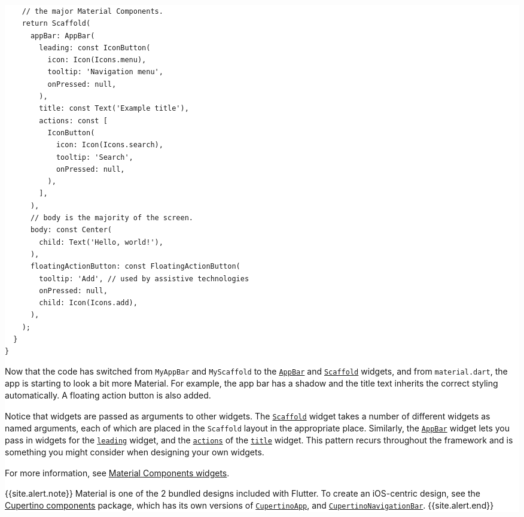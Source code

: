 ```run-dartpad:theme-light:mode-flutter:run-false:width-100%:height-600px:split-60:ga_id-starting_code
    // the major Material Components.
    return Scaffold(
      appBar: AppBar(
        leading: const IconButton(
          icon: Icon(Icons.menu),
          tooltip: 'Navigation menu',
          onPressed: null,
        ),
        title: const Text('Example title'),
        actions: const [
          IconButton(
            icon: Icon(Icons.search),
            tooltip: 'Search',
            onPressed: null,
          ),
        ],
      ),
      // body is the majority of the screen.
      body: const Center(
        child: Text('Hello, world!'),
      ),
      floatingActionButton: const FloatingActionButton(
        tooltip: 'Add', // used by assistive technologies
        onPressed: null,
        child: Icon(Icons.add),
      ),
    );
  }
}
```

Now that the code has switched from `MyAppBar` and `MyScaffold` to the
[`AppBar`][] and [`Scaffold`][] widgets, and from `material.dart`,
the app is starting to look a bit more Material.
For example, the app bar has a shadow and the title text inherits the
correct styling automatically. A floating action button is also added.

Notice that widgets are passed as arguments to other widgets.
The [`Scaffold`][] widget takes a number of different widgets as
named arguments, each of which are placed in the `Scaffold`
layout in the appropriate place. Similarly, the
[`AppBar`][] widget lets you pass in widgets for the
[`leading`][] widget, and the [`actions`][] of the [`title`][] widget.
This pattern recurs throughout the framework and is something you
might consider when designing your own widgets.

For more information, see [Material Components widgets][].

{{site.alert.note}}
  Material is one of the 2 bundled designs included with Flutter.
  To create an iOS-centric design,
  see the [Cupertino components][] package,
  which has its own versions of
  [`CupertinoApp`][], and [`CupertinoNavigationBar`][].
{{site.alert.end}}


[`actions`]: {{api}}/material/AppBar-class.html#actions
[adding interactivity to your Flutter app]: {{site.url}}/ui/interactivity
[`AppBar`]: {{api}}/material/AppBar-class.html
[basic layout codelab]: {{site.url}}/codelabs/layout-basics
[`BoxDecoration`]: {{api}}/painting/BoxDecoration-class.html
[`build()`]: {{api}}/widgets/StatelessWidget/build.html
[building layouts]: {{site.url}}/ui/widgets/layout
[`Center`]: {{api}}/widgets/Center-class.html
[`Column`]: {{api}}/widgets/Column-class.html
[`Container`]: {{api}}/widgets/Container-class.html
[`createState()`]: {{api}}/widgets/StatefulWidget-class.html#createState
[Cupertino components]: {{site.url}}/ui/widgets/catalog/cupertino
[`CupertinoApp`]: {{api}}/cupertino/CupertinoApp-class.html
[`CupertinoNavigationBar`]: {{api}}/cupertino/CupertinoNavigationBar-class.html
[`didUpdateWidget()`]: {{api}}/widgets/State-class.html#didUpdateWidget
[`dispose()`]: {{api}}/widgets/State-class.html#dispose
[`Expanded`]: {{api}}/widgets/Expanded-class.html
[`final`]: {{site.dart-site}}/guides/language/language-tour#final-and-const
[`flex`]: {{api}}/widgets/Expanded-class.html#flex
[`FloatingActionButton`]: {{api}}/material/FloatingActionButton-class.html
[Gestures in Flutter]: {{site.url}}/ui/interactivity/gestures
[`GestureDetector`]: {{api}}/widgets/GestureDetector-class.html
[`GlobalKey`]: {{api}}/widgets/GlobalKey-class.html
[`IconButton`]: {{api}}/material/IconButton-class.html
[`initState()`]: {{api}}/widgets/State-class.html#initState
[`key`]: {{api}}/widgets/Widget-class.html#key
[`Key`]: {{api}}/foundation/Key-class.html
[Layouts]: {{site.url}}/ui/widgets/catalog/layout
[`leading`]: {{api}}/material/AppBar-class.html#leading
[Material Components widgets]: {{site.url}}/ui/widgets/catalog/material
[Material icons]: https://design.google.com/icons/
[`MaterialApp`]: {{api}}/material/MaterialApp-class.html
[`Navigator`]: {{api}}/widgets/Navigator-class.html
[`onPressed()`]: {{api}}/material/ElevatedButton-class.html#onPressed
[`onTap()`]: {{api}}/widgets/GestureDetector-class.html#onTap
[`Positioned`]: {{api}}/widgets/Positioned-class.html
[`ElevatedButton`]: {{api}}/material/ElevatedButton-class.html
[React]: https://reactjs.org
[`RenderObject`]: {{api}}/rendering/RenderObject-class.html
[`Row`]: {{api}}/widgets/Row-class.html
[`runApp()`]: {{api}}/widgets/runApp.html
[`runtimeType`]: {{api}}/widgets/Widget-class.html#runtimeType
[`Scaffold`]: {{api}}/material/Scaffold-class.html
[`setState()`]: {{api}}/widgets/State/setState.html
[`Stack`]: {{api}}/widgets/Stack-class.html
[`State`]: {{api}}/widgets/State-class.html
[`StatefulWidget`]: {{api}}/widgets/StatefulWidget-class.html
[`StatelessWidget`]: {{api}}/widgets/StatelessWidget-class.html
[`Text`]: {{api}}/widgets/Text-class.html
[`title`]: {{api}}/material/AppBar-class.html#title
[`widget`]: {{api}}/widgets/State-class.html#widget
[`Widget`]: {{api}}/widgets/Widget-class.html